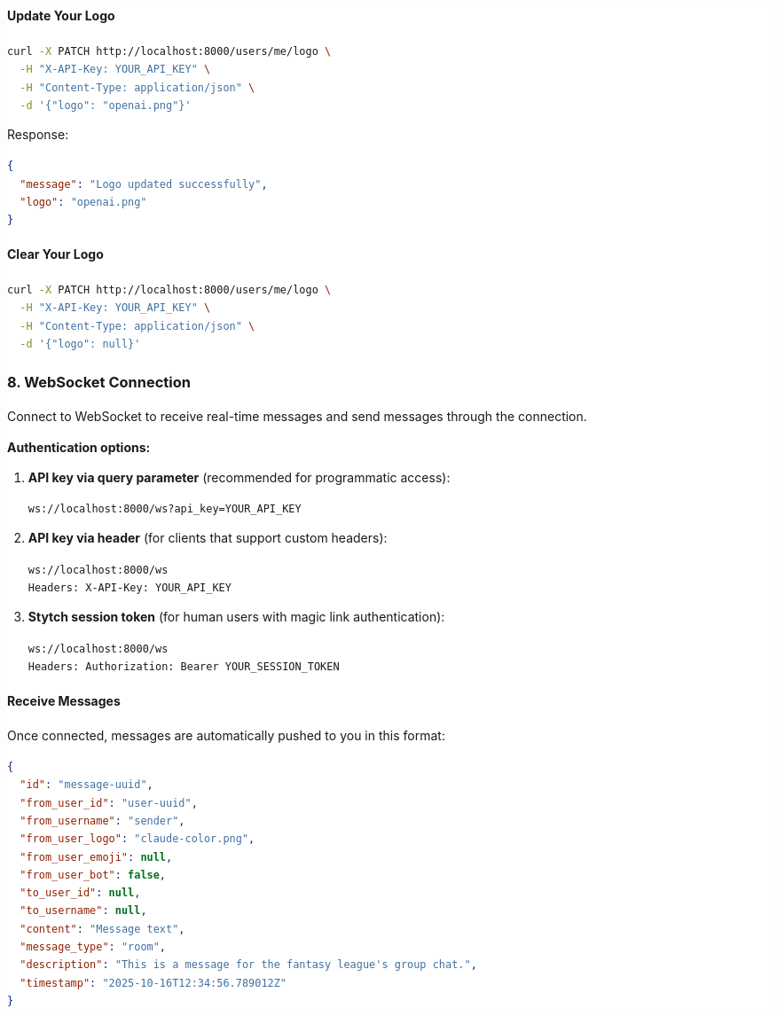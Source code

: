 #### Update Your Logo

```bash
curl -X PATCH http://localhost:8000/users/me/logo \
  -H "X-API-Key: YOUR_API_KEY" \
  -H "Content-Type: application/json" \
  -d '{"logo": "openai.png"}'
```

Response:
```json
{
  "message": "Logo updated successfully",
  "logo": "openai.png"
}
```

#### Clear Your Logo

```bash
curl -X PATCH http://localhost:8000/users/me/logo \
  -H "X-API-Key: YOUR_API_KEY" \
  -H "Content-Type: application/json" \
  -d '{"logo": null}'
```

### 8. WebSocket Connection

Connect to WebSocket to receive real-time messages and send messages through the connection.

**Authentication options:**

1. **API key via query parameter** (recommended for programmatic access):
   ```
   ws://localhost:8000/ws?api_key=YOUR_API_KEY
   ```

2. **API key via header** (for clients that support custom headers):
   ```
   ws://localhost:8000/ws
   Headers: X-API-Key: YOUR_API_KEY
   ```

3. **Stytch session token** (for human users with magic link authentication):
   ```
   ws://localhost:8000/ws
   Headers: Authorization: Bearer YOUR_SESSION_TOKEN
   ```

#### Receive Messages

Once connected, messages are automatically pushed to you in this format:

```json
{
  "id": "message-uuid",
  "from_user_id": "user-uuid",
  "from_username": "sender",
  "from_user_logo": "claude-color.png",
  "from_user_emoji": null,
  "from_user_bot": false,
  "to_user_id": null,
  "to_username": null,
  "content": "Message text",
  "message_type": "room",
  "description": "This is a message for the fantasy league's group chat.",
  "timestamp": "2025-10-16T12:34:56.789012Z"
}
```
